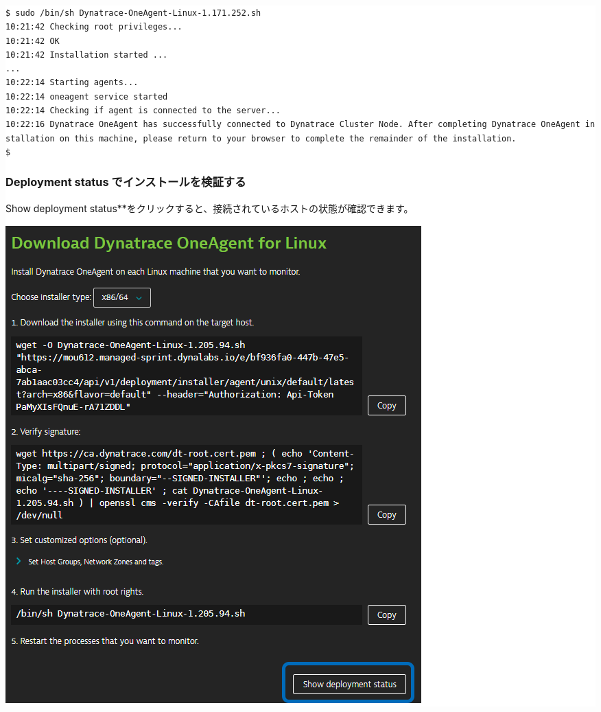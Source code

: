 
```bash
$ sudo /bin/sh Dynatrace-OneAgent-Linux-1.171.252.sh
10:21:42 Checking root privileges...
10:21:42 OK
10:21:42 Installation started ...
...
10:22:14 Starting agents...
10:22:14 oneagent service started
10:22:14 Checking if agent is connected to the server...
10:22:16 Dynatrace OneAgent has successfully connected to Dynatrace Cluster Node. After completing Dynatrace OneAgent installation on this machine, please return to your browser to complete the remainder of the installation.
$

```

### Deployment status でインストールを検証する

Show deployment status**をクリックすると、接続されているホストの状態が確認できます。

![Deploy](assets/dem/download-deployment-status.png)
